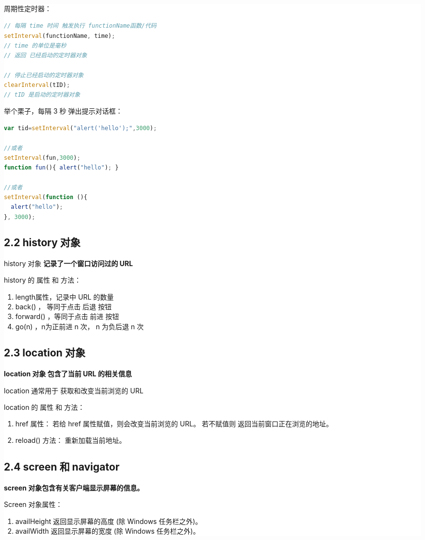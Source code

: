 周期性定时器：  
```JavaScript
// 每隔 time 时间 触发执行 functionName函数/代码
setInterval(functionName, time);
// time 的单位是毫秒
// 返回 已经启动的定时器对象

// 停止已经启动的定时器对象
clearInterval(tID);
// tID 是启动的定时器对象
```

举个栗子，每隔 3 秒 弹出提示对话框：  
```JavaScript
var tid=setInterval("alert('hello');",3000);

//或者
setInterval(fun,3000);
function fun(){ alert("hello"); }

//或者
setInterval(function (){
  alert("hello");
}, 3000);
```

## 2.2 history 对象

history 对象 **记录了一个窗口访问过的 URL**   

history 的 属性 和 方法：   
1. length属性，记录中 URL 的数量  
2. back() ， 等同于点击 后退 按钮  
3. forward() ，等同于点击 前进 按钮
3. go(n) ，n为正前进 n 次， n 为负后退 n 次  

## 2.3 location 对象

**location 对象 包含了当前 URL 的相关信息**  

location 通常用于 获取和改变当前浏览的 URL  

location 的 属性 和 方法：  
1. href 属性： 若给 href 属性赋值，则会改变当前浏览的 URL。 若不赋值则 返回当前窗口正在浏览的地址。    

2. reload() 方法： 重新加载当前地址。  

## 2.4 screen 和 navigator

**screen 对象包含有关客户端显示屏幕的信息。**  

Screen 对象属性：  
1. availHeight	返回显示屏幕的高度 (除 Windows 任务栏之外)。  
2. availWidth	返回显示屏幕的宽度 (除 Windows 任务栏之外)。  
